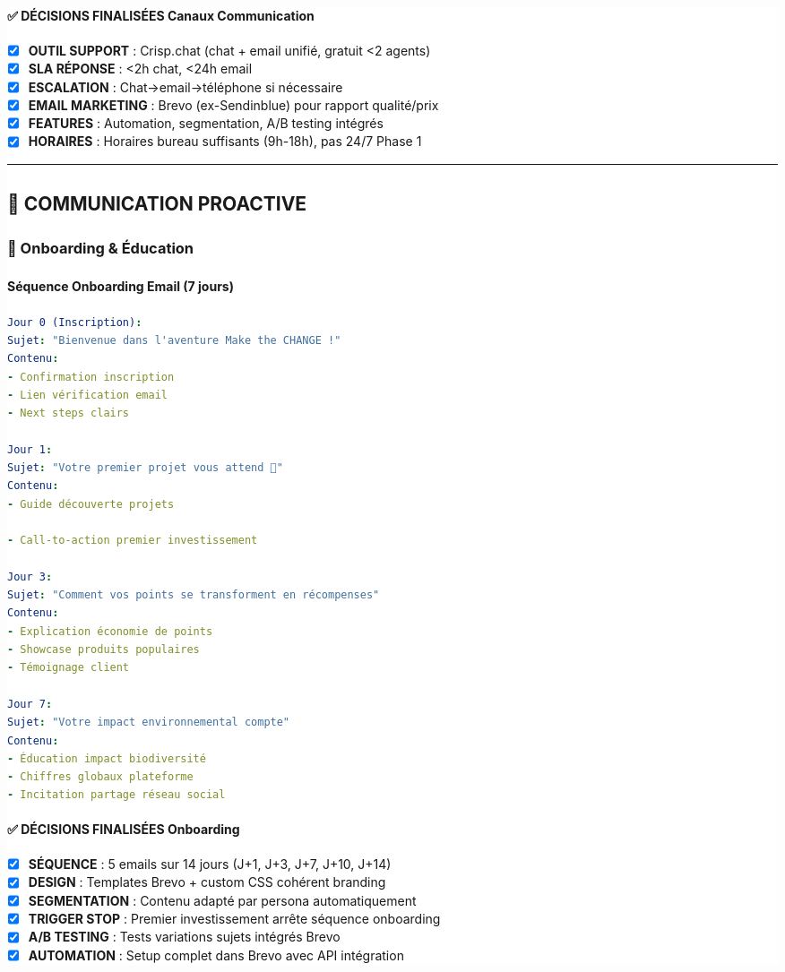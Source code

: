 #### ✅ **DÉCISIONS FINALISÉES Canaux Communication**

- [x] **OUTIL SUPPORT** : Crisp.chat (chat + email unifié, gratuit <2 agents)
- [x] **SLA RÉPONSE** : <2h chat, <24h email
- [x] **ESCALATION** : Chat→email→téléphone si nécessaire
- [x] **EMAIL MARKETING** : Brevo (ex-Sendinblue) pour rapport qualité/prix
- [x] **FEATURES** : Automation, segmentation, A/B testing intégrés
- [x] **HORAIRES** : Horaires bureau suffisants (9h-18h), pas 24/7 Phase 1

---

## 📧 COMMUNICATION PROACTIVE

### 🎯 Onboarding & Éducation

#### Séquence Onboarding Email (7 jours)

```yaml
Jour 0 (Inscription):
Sujet: "Bienvenue dans l'aventure Make the CHANGE !"
Contenu:
- Confirmation inscription
- Lien vérification email
- Next steps clairs

Jour 1:
Sujet: "Votre premier projet vous attend 🌱"
Contenu:
- Guide découverte projets

- Call-to-action premier investissement

Jour 3:
Sujet: "Comment vos points se transforment en récompenses"
Contenu:
- Explication économie de points
- Showcase produits populaires
- Témoignage client

Jour 7:
Sujet: "Votre impact environnemental compte"
Contenu:
- Éducation impact biodiversité
- Chiffres globaux plateforme
- Incitation partage réseau social
```

#### ✅ **DÉCISIONS FINALISÉES Onboarding**

- [x] **SÉQUENCE** : 5 emails sur 14 jours (J+1, J+3, J+7, J+10, J+14)
- [x] **DESIGN** : Templates Brevo + custom CSS cohérent branding
- [x] **SEGMENTATION** : Contenu adapté par persona automatiquement
- [x] **TRIGGER STOP** : Premier investissement arrête séquence onboarding
- [x] **A/B TESTING** : Tests variations sujets intégrés Brevo
- [x] **AUTOMATION** : Setup complet dans Brevo avec API intégration
